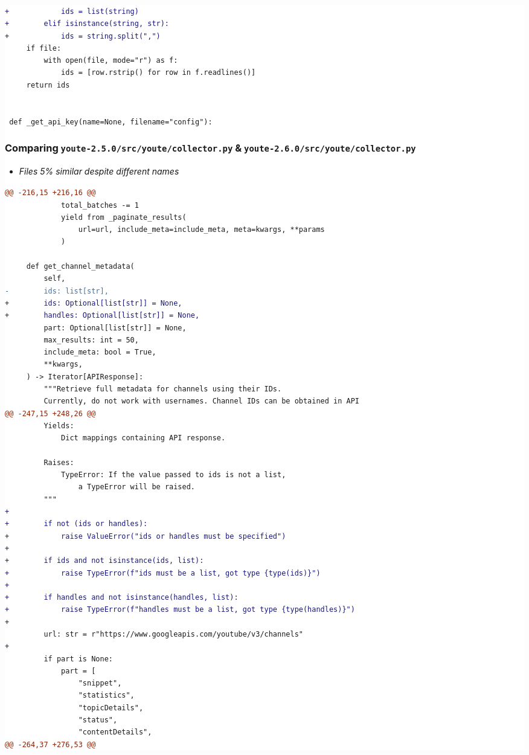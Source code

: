 ```diff
+            ids = list(string)
+        elif isinstance(string, str):
+            ids = string.split(",")
     if file:
         with open(file, mode="r") as f:
             ids = [row.rstrip() for row in f.readlines()]
     return ids
 
 
 def _get_api_key(name=None, filename="config"):
```

### Comparing `youte-2.5.0/src/youte/collector.py` & `youte-2.6.0/src/youte/collector.py`

 * *Files 5% similar despite different names*

```diff
@@ -216,15 +216,16 @@
             total_batches -= 1
             yield from _paginate_results(
                 url=url, include_meta=include_meta, meta=kwargs, **params
             )
 
     def get_channel_metadata(
         self,
-        ids: list[str],
+        ids: Optional[list[str]] = None,
+        handles: Optional[list[str]] = None,
         part: Optional[list[str]] = None,
         max_results: int = 50,
         include_meta: bool = True,
         **kwargs,
     ) -> Iterator[APIResponse]:
         """Retrieve full metadata for channels using their IDs.
         Currently, do not work with usernames. Channel IDs can be obtained in API
@@ -247,15 +248,26 @@
         Yields:
             Dict mappings containing API response.
 
         Raises:
             TypeError: If the value passed to ids is not a list,
                 a TypeError will be raised.
         """
+
+        if not (ids or handles):
+            raise ValueError("ids or handles must be specified")
+
+        if ids and not isinstance(ids, list):
+            raise TypeError(f"ids must be a list, got type {type(ids)}")
+
+        if handles and not isinstance(handles, list):
+            raise TypeError(f"handles must be a list, got type {type(handles)}")
+
         url: str = r"https://www.googleapis.com/youtube/v3/channels"
+
         if part is None:
             part = [
                 "snippet",
                 "statistics",
                 "topicDetails",
                 "status",
                 "contentDetails",
@@ -264,37 +276,53 @@
```